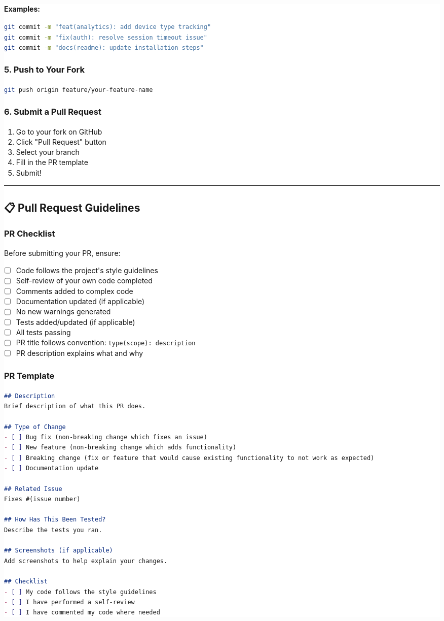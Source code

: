**Examples:**
```bash
git commit -m "feat(analytics): add device type tracking"
git commit -m "fix(auth): resolve session timeout issue"
git commit -m "docs(readme): update installation steps"
```

### 5. Push to Your Fork

```bash
git push origin feature/your-feature-name
```

### 6. Submit a Pull Request

1. Go to your fork on GitHub
2. Click "Pull Request" button
3. Select your branch
4. Fill in the PR template
5. Submit!

---

## 📋 Pull Request Guidelines

### PR Checklist

Before submitting your PR, ensure:

- [ ] Code follows the project's style guidelines
- [ ] Self-review of your own code completed
- [ ] Comments added to complex code
- [ ] Documentation updated (if applicable)
- [ ] No new warnings generated
- [ ] Tests added/updated (if applicable)
- [ ] All tests passing
- [ ] PR title follows convention: `type(scope): description`
- [ ] PR description explains what and why

### PR Template

```markdown
## Description
Brief description of what this PR does.

## Type of Change
- [ ] Bug fix (non-breaking change which fixes an issue)
- [ ] New feature (non-breaking change which adds functionality)
- [ ] Breaking change (fix or feature that would cause existing functionality to not work as expected)
- [ ] Documentation update

## Related Issue
Fixes #(issue number)

## How Has This Been Tested?
Describe the tests you ran.

## Screenshots (if applicable)
Add screenshots to help explain your changes.

## Checklist
- [ ] My code follows the style guidelines
- [ ] I have performed a self-review
- [ ] I have commented my code where needed
```